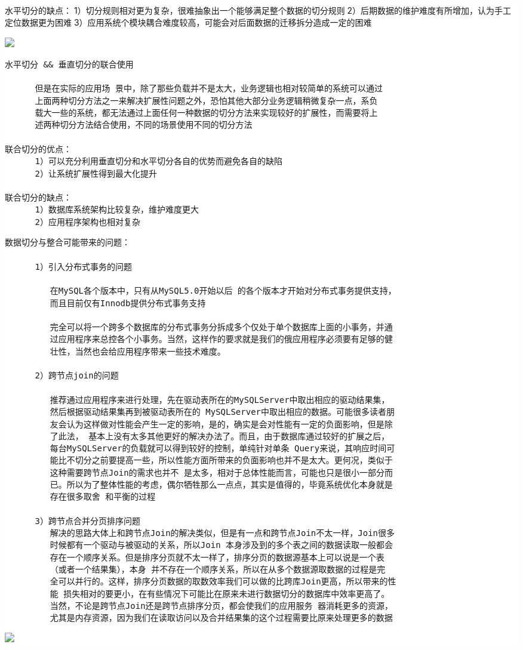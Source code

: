 水平切分的缺点：
      1）切分规则相对更为复杂，很难抽象出一个能够满足整个数据的切分规则
      2）后期数据的维护难度有所增加，认为手工定位数据更为困难
      3）应用系统个模块耦合难度较高，可能会对后面数据的迁移拆分造成一定的困难
</pre>

![](https://i.imgur.com/kNCV7Qt.png)

<pre>
水平切分 && 垂直切分的联合使用

      但是在实际的应用场 景中，除了那些负载并不是太大，业务逻辑也相对较简单的系统可以通过
      上面两种切分方法之一来解决扩展性问题之外，恐怕其他大部分业务逻辑稍微复杂一点，系负
      载大一些的系统，都无法通过上面任何一种数据的切分方法来实现较好的扩展性，而需要将上
      述两种切分方法结合使用，不同的场景使用不同的切分方法

联合切分的优点：
      1）可以充分利用垂直切分和水平切分各自的优势而避免各自的缺陷
      2）让系统扩展性得到最大化提升

联合切分的缺点：
      1）数据库系统架构比较复杂，维护难度更大
      2）应用程序架构也相对复杂
</pre>

<pre>
数据切分与整合可能带来的问题：
 
      1）引入分布式事务的问题

         在MySQL各个版本中，只有从MySQL5.0开始以后 的各个版本才开始对分布式事务提供支持，
         而且目前仅有Innodb提供分布式事务支持

         完全可以将一个跨多个数据库的分布式事务分拆成多个仅处于单个数据库上面的小事务，并通
         过应用程序来总控各个小事务。当然，这样作的要求就是我们的俄应用程序必须要有足够的健
         壮性，当然也会给应用程序带来一些技术难度。

      2）跨节点join的问题

         推荐通过应用程序来进行处理，先在驱动表所在的MySQLServer中取出相应的驱动结果集，
         然后根据驱动结果集再到被驱动表所在的 MySQLServer中取出相应的数据。可能很多读者朋
         友会认为这样做对性能会产生一定的影响，是的，确实是会对性能有一定的负面影响，但是除
         了此法， 基本上没有太多其他更好的解决办法了。而且，由于数据库通过较好的扩展之后，
         每台MySQLServer的负载就可以得到较好的控制，单纯针对单条 Query来说，其响应时间可
         能比不切分之前要提高一些，所以性能方面所带来的负面影响也并不是太大。更何况，类似于
         这种需要跨节点Join的需求也并不 是太多，相对于总体性能而言，可能也只是很小一部分而
         已。所以为了整体性能的考虑，偶尔牺牲那么一点点，其实是值得的，毕竟系统优化本身就是
         存在很多取舍 和平衡的过程

      3）跨节点合并分页排序问题
         解决的思路大体上和跨节点Join的解决类似，但是有一点和跨节点Join不太一样，Join很多
         时候都有一个驱动与被驱动的关系，所以Join 本身涉及到的多个表之间的数据读取一般都会
         存在一个顺序关系。但是排序分页就不太一样了，排序分页的数据源基本上可以说是一个表
         （或者一个结果集），本身 并不存在一个顺序关系，所以在从多个数据源取数据的过程是完
         全可以并行的。这样，排序分页数据的取数效率我们可以做的比跨库Join更高，所以带来的性
         能 损失相对的要更小，在有些情况下可能比在原来未进行数据切分的数据库中效率更高了。
         当然，不论是跨节点Join还是跨节点排序分页，都会使我们的应用服务 器消耗更多的资源，
         尤其是内存资源，因为我们在读取访问以及合并结果集的这个过程需要比原来处理更多的数据
</pre>

![](https://i.imgur.com/8qa4Bob.png)